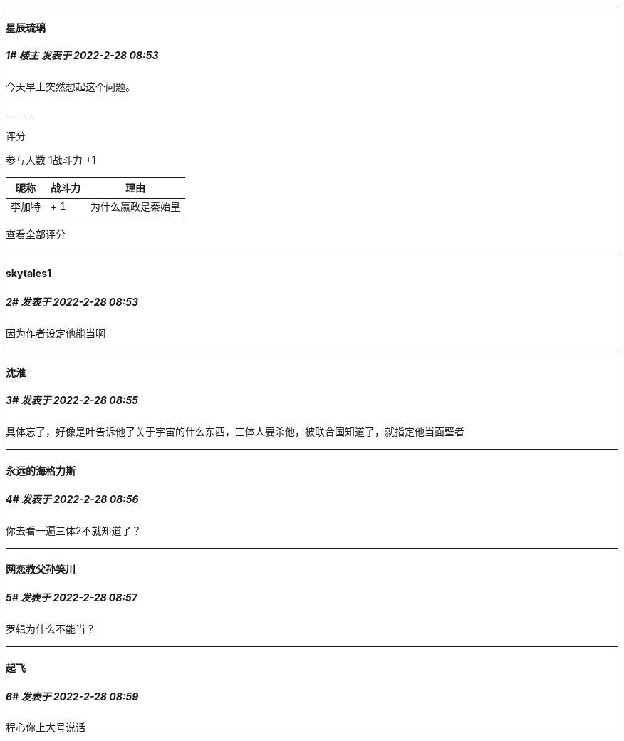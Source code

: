 

*****

####  星辰琉璃  
##### 1#       楼主       发表于 2022-2-28 08:53

今天早上突然想起这个问题。

﹍﹍﹍

评分

 参与人数 1战斗力 +1

|昵称|战斗力|理由|
|----|---|---|
| 李加特| + 1|为什么嬴政是秦始皇|

查看全部评分

*****

####  skytales1  
##### 2#       发表于 2022-2-28 08:53

因为作者设定他能当啊

*****

####  沈淮  
##### 3#       发表于 2022-2-28 08:55

具体忘了，好像是叶告诉他了关于宇宙的什么东西，三体人要杀他，被联合国知道了，就指定他当面壁者

*****

####  永远的海格力斯  
##### 4#       发表于 2022-2-28 08:56

你去看一遍三体2不就知道了？

*****

####  网恋教父孙笑川  
##### 5#       发表于 2022-2-28 08:57

罗辑为什么不能当？

*****

####  起飞  
##### 6#       发表于 2022-2-28 08:59

程心你上大号说话
